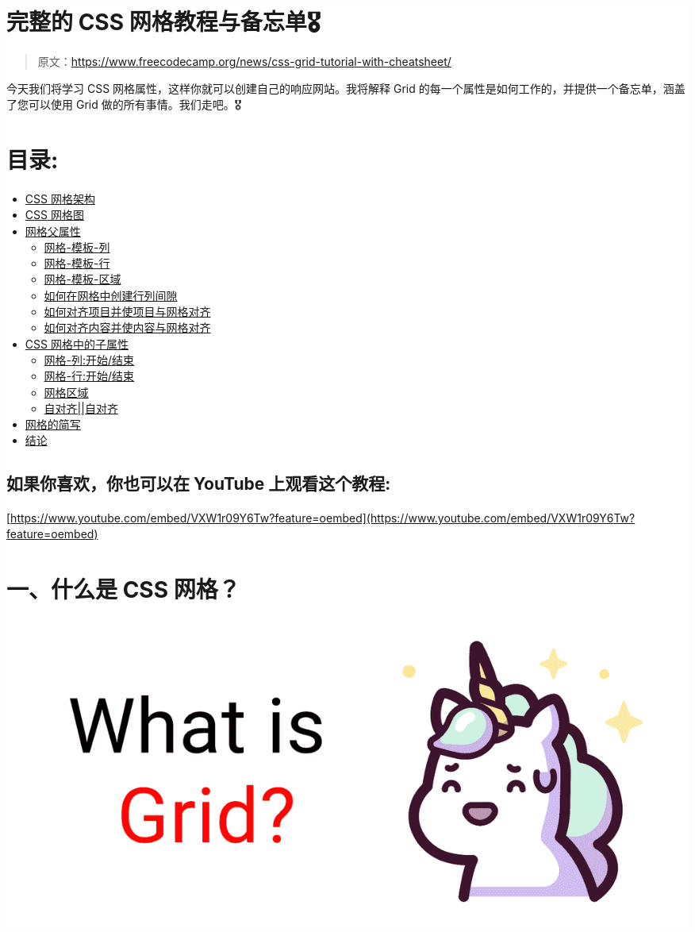 # 完整的 CSS 网格教程与备忘单🎖️

> 原文：<https://www.freecodecamp.org/news/css-grid-tutorial-with-cheatsheet/>

今天我们将学习 CSS 网格属性，这样你就可以创建自己的响应网站。我将解释 Grid 的每一个属性是如何工作的，并提供一个备忘单，涵盖了您可以使用 Grid 做的所有事情。我们走吧。🎖️

# 目录:

*   [CSS 网格架构](#css-grid-architecture)
*   [CSS 网格图](#css-grid-chart)
*   [网格父属性](#css-grid-parent-properties)
    *   [网格-模板-列](#the-grid-template-columns-property)
    *   [网格-模板-行](#the-grid-template-rows-property)
    *   [网格-模板-区域](#the-grid-template-areas-property)
    *   [如何在网格中创建行列间隙](#the-column-gap-property)
    *   [如何对齐项目并使项目与网格对齐](#the-justify-items-property)
    *   [如何对齐内容并使内容与网格对齐](#the-justify-content-property)
*   [CSS 网格中的子属性](#css-grid-child-properties)
    *   [网格-列:开始/结束](#the-grid-column-start-end-properties)
    *   [网格-行:开始/结束](#the-grid-row-start-end-properties)
    *   [网格区域](#the-grid-area-property)
    *   [自对齐||自对齐](#the-justify-self-property)
*   [网格的简写](#shorthand-for-css-grid-properties)
*   [结论](#conclusion)

## 如果你喜欢，你也可以在 YouTube 上观看这个教程:

[https://www.youtube.com/embed/VXW1r09Y6Tw?feature=oembed](https://www.youtube.com/embed/VXW1r09Y6Tw?feature=oembed)

# 一、什么是 CSS 网格？

![Alt Text](img/02e36830d47a3aebaf29c98afd16cd19.png)
